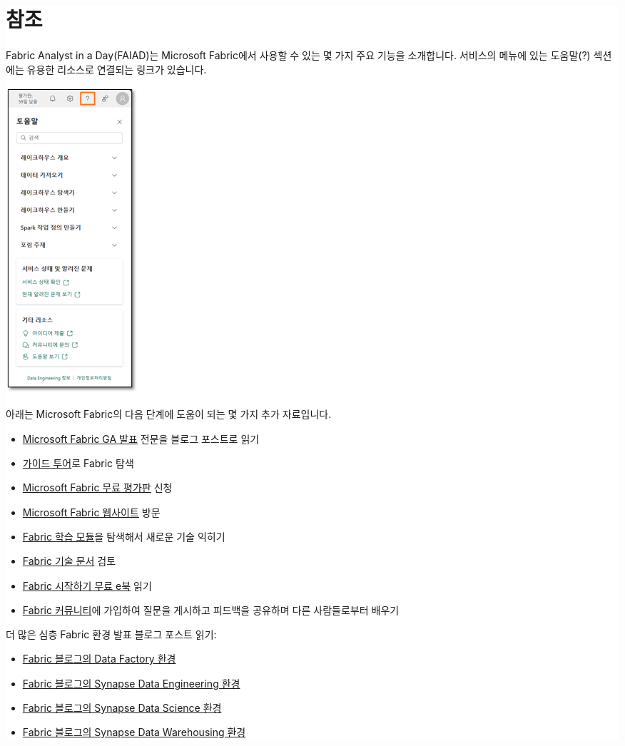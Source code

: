 # 참조

Fabric Analyst in a Day(FAIAD)는 Microsoft Fabric에서 사용할 수 있는 몇 가지 주요 기능을 소개합니다. 서비스의 메뉴에 있는 도움말(?) 섹션에는 유용한 리소스로 연결되는 링크가 있습니다.

![](Media/7.41.png)

아래는 Microsoft Fabric의 다음 단계에 도움이 되는 몇 가지 추가 자료입니다.

- [Microsoft Fabric GA 발표](https://aka.ms/Fabric-Hero-Blog-Ignite23) 전문을 블로그 포스트로 읽기

- [가이드 투어](https://aka.ms/Fabric-GuidedTour)로 Fabric 탐색

- [Microsoft Fabric 무료 평가판](https://aka.ms/try-fabric) 신청

- [Microsoft Fabric 웹사이트](https://aka.ms/microsoft-fabric) 방문

- [Fabric 학습 모듈](https://aka.ms/learn-fabric)을 탐색해서 새로운 기술 익히기

- [Fabric 기술 문서](https://aka.ms/fabric-docs) 검토

- [Fabric 시작하기 무료 e북](https://aka.ms/fabric-get-started-ebook) 읽기

- [Fabric 커뮤니티](https://aka.ms/fabric-community)에 가입하여 질문을 게시하고 피드백을 공유하며 다른 사람들로부터 배우기

더 많은 심층 Fabric 환경 발표 블로그 포스트 읽기:

- [Fabric 블로그의 Data Factory 환경](https://aka.ms/Fabric-Data-Factory-Blog) 

- [Fabric 블로그의 Synapse Data Engineering 환경](https://aka.ms/Fabric-DE-Blog) 

- [Fabric 블로그의 Synapse Data Science 환경](https://aka.ms/Fabric-DS-Blog) 

- [Fabric 블로그의 Synapse Data Warehousing 환경](https://aka.ms/Fabric-DW-Blog) 
